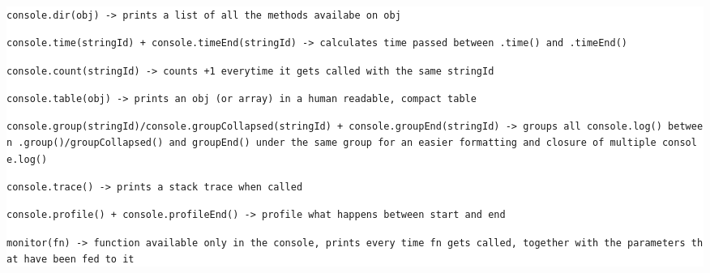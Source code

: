 ```
console.dir(obj) -> prints a list of all the methods availabe on obj
```

```
console.time(stringId) + console.timeEnd(stringId) -> calculates time passed between .time() and .timeEnd()
```

```
console.count(stringId) -> counts +1 everytime it gets called with the same stringId
```

```
console.table(obj) -> prints an obj (or array) in a human readable, compact table
```

```
console.group(stringId)/console.groupCollapsed(stringId) + console.groupEnd(stringId) -> groups all console.log() between .group()/groupCollapsed() and groupEnd() under the same group for an easier formatting and closure of multiple console.log()
```

```
console.trace() -> prints a stack trace when called
```

```
console.profile() + console.profileEnd() -> profile what happens between start and end
```

```
monitor(fn) -> function available only in the console, prints every time fn gets called, together with the parameters that have been fed to it
```